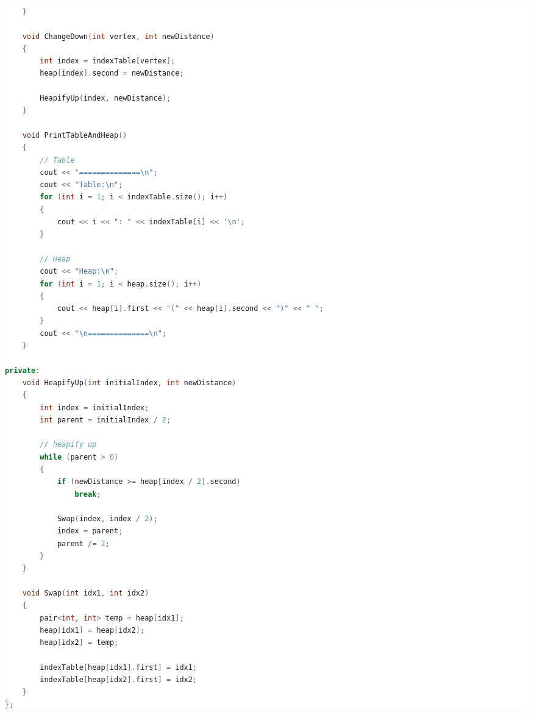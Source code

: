```cpp
    }

    void ChangeDown(int vertex, int newDistance)
    {
        int index = indexTable[vertex];
        heap[index].second = newDistance;

        HeapifyUp(index, newDistance);
    }

    void PrintTableAndHeap()
    {
        // Table
        cout << "==============\n";
        cout << "Table:\n";
        for (int i = 1; i < indexTable.size(); i++)
        {
            cout << i << ": " << indexTable[i] << '\n';
        }

        // Heap
        cout << "Heap:\n";
        for (int i = 1; i < heap.size(); i++)
        {
            cout << heap[i].first << "(" << heap[i].second << ")" << " ";
        }
        cout << "\n==============\n";
    }

private:
    void HeapifyUp(int initialIndex, int newDistance)
    {
        int index = initialIndex;
        int parent = initialIndex / 2;

        // heapify up
        while (parent > 0)
        {
            if (newDistance >= heap[index / 2].second)
                break;
            
            Swap(index, index / 2);
            index = parent;
            parent /= 2;
        }
    }

    void Swap(int idx1, int idx2)
    {
        pair<int, int> temp = heap[idx1];
        heap[idx1] = heap[idx2];
        heap[idx2] = temp;

        indexTable[heap[idx1].first] = idx1;
        indexTable[heap[idx2].first] = idx2;
    }
};
```
